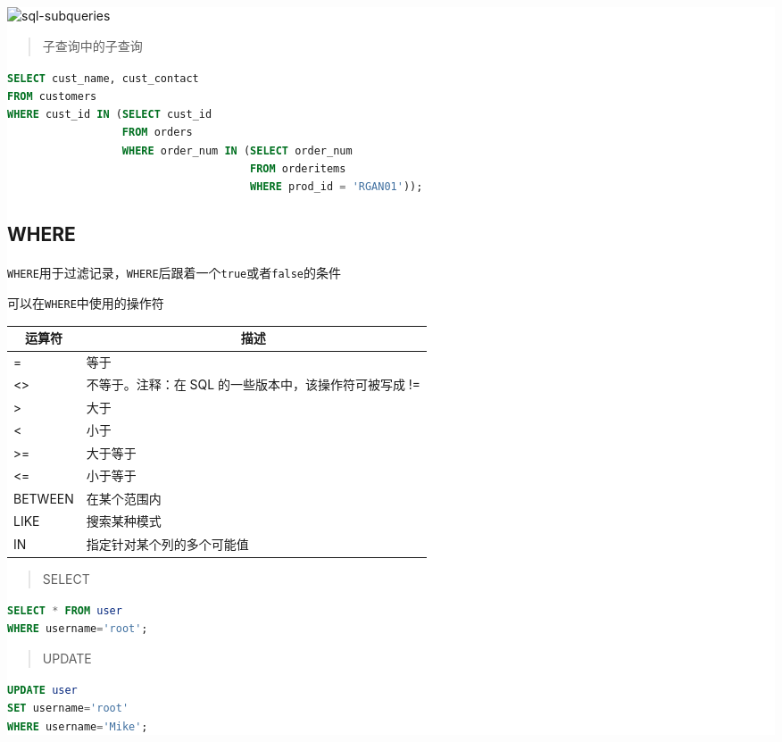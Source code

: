 ![sql-subqueries](https://skynesserblog.oss-cn-hangzhou.aliyuncs.com/sql-subqueries.gif)





> 子查询中的子查询

```sql
SELECT cust_name, cust_contact
FROM customers
WHERE cust_id IN (SELECT cust_id
                  FROM orders
                  WHERE order_num IN (SELECT order_num
                                      FROM orderitems
                                      WHERE prod_id = 'RGAN01'));

```

## WHERE

`WHERE`用于过滤记录，`WHERE`后跟着一个`true`或者`false`的条件

可以在`WHERE`中使用的操作符

| 运算符  | 描述                                                   |
| ------- | ------------------------------------------------------ |
| =       | 等于                                                   |
| <>      | 不等于。注释：在 SQL 的一些版本中，该操作符可被写成 != |
| >       | 大于                                                   |
| <       | 小于                                                   |
| >=      | 大于等于                                               |
| <=      | 小于等于                                               |
| BETWEEN | 在某个范围内                                           |
| LIKE    | 搜索某种模式                                           |
| IN      | 指定针对某个列的多个可能值                             |

> SELECT

```sql
SELECT * FROM user
WHERE username='root';
```



> UPDATE

```sql
UPDATE user
SET username='root'
WHERE username='Mike';
```
